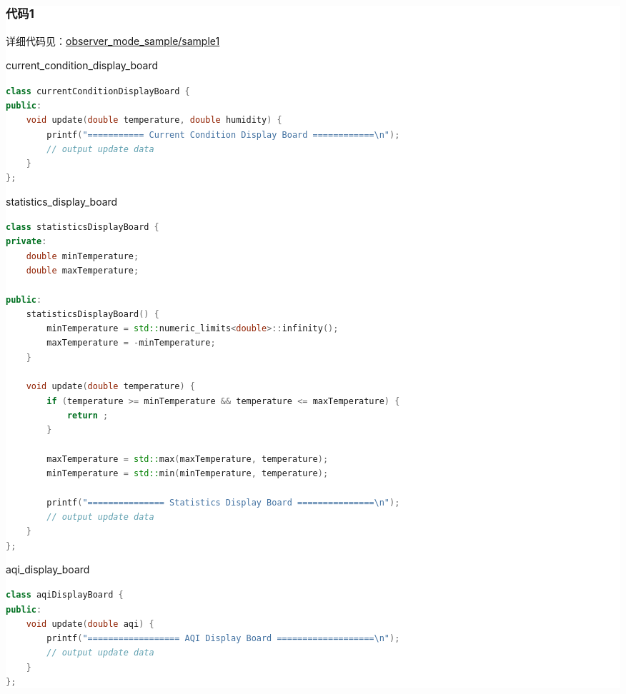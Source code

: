 ### 代码1

详细代码见：[observer_mode_sample/sample1](https://github.com/ExRoc/observer_mode_sample/tree/master/sample1)

current_condition_display_board

```c++
class currentConditionDisplayBoard {
public:
    void update(double temperature, double humidity) {
        printf("=========== Current Condition Display Board ============\n");
        // output update data
    }
};
```

statistics_display_board

```c++
class statisticsDisplayBoard {
private:
    double minTemperature;
    double maxTemperature;

public:
    statisticsDisplayBoard() {
        minTemperature = std::numeric_limits<double>::infinity();
        maxTemperature = -minTemperature;
    }

    void update(double temperature) {
        if (temperature >= minTemperature && temperature <= maxTemperature) {
            return ;
        }

        maxTemperature = std::max(maxTemperature, temperature);
        minTemperature = std::min(minTemperature, temperature);

        printf("=============== Statistics Display Board ===============\n");
        // output update data
    }
};
```

aqi_display_board

```c++
class aqiDisplayBoard {
public:
    void update(double aqi) {
        printf("================== AQI Display Board ===================\n");
        // output update data
    }
};
```
